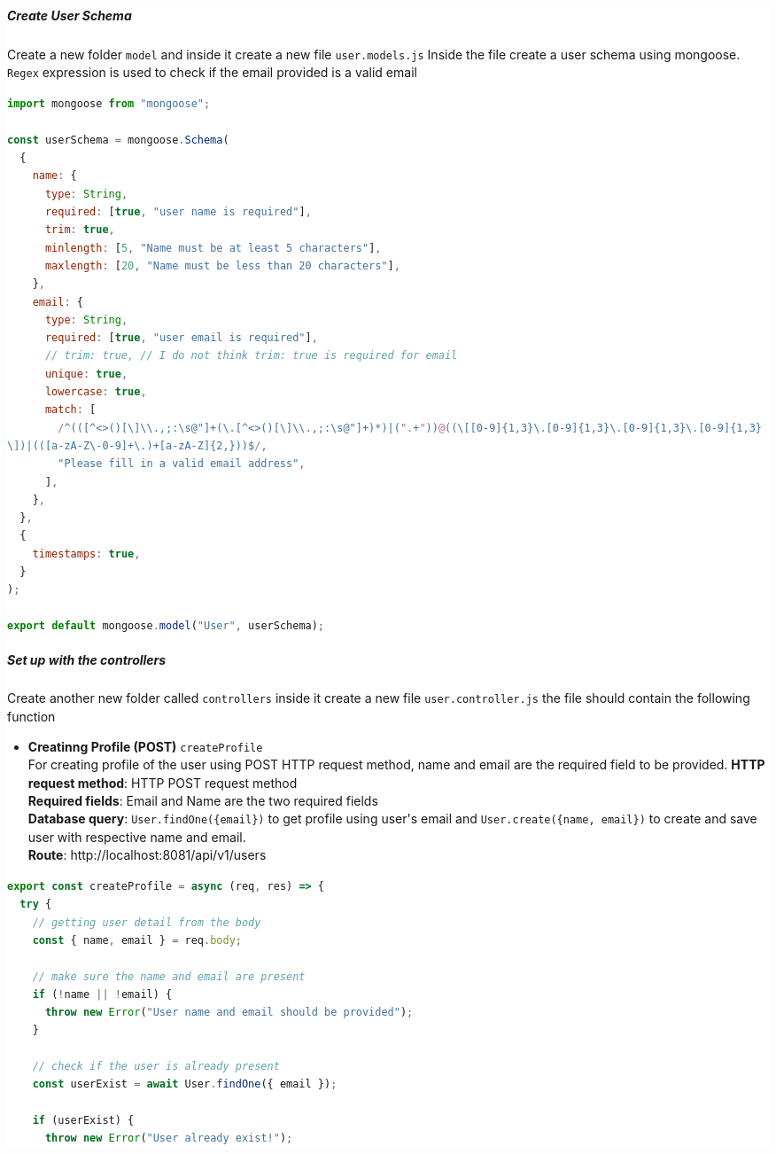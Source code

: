 ##### Create User Schema
Create a new folder `model` and inside it create a new file `user.models.js` 
Inside the file create a user schema using mongoose.    
`Regex` expression is used to check if the email provided is a valid email
```javascript
import mongoose from "mongoose";

const userSchema = mongoose.Schema(
  {
    name: {
      type: String,
      required: [true, "user name is required"],
      trim: true,
      minlength: [5, "Name must be at least 5 characters"],
      maxlength: [20, "Name must be less than 20 characters"],
    },
    email: {
      type: String,
      required: [true, "user email is required"],
      // trim: true, // I do not think trim: true is required for email
      unique: true,
      lowercase: true,
      match: [
        /^(([^<>()[\]\\.,;:\s@"]+(\.[^<>()[\]\\.,;:\s@"]+)*)|(".+"))@((\[[0-9]{1,3}\.[0-9]{1,3}\.[0-9]{1,3}\.[0-9]{1,3}\])|(([a-zA-Z\-0-9]+\.)+[a-zA-Z]{2,}))$/,
        "Please fill in a valid email address",
      ],
    },
  },
  {
    timestamps: true,
  }
);

export default mongoose.model("User", userSchema);

```
##### Set up with the controllers
Create another new folder called `controllers` inside it create a new file `user.controller.js` the file should contain the following function 
- **Creatinng Profile (POST)** `createProfile`  
For creating profile of the user using POST HTTP request method, name and email are the required field to be provided.
**HTTP request method**: HTTP POST request method    
**Required fields**: Email and Name are the two required fields             
**Database query**: `User.findOne({email})` to get profile using user's email and `User.create({name, email})` to create and save user with respective name and email.   
**Route**: http://localhost:8081/api/v1/users
```javascript
export const createProfile = async (req, res) => {
  try {
    // getting user detail from the body
    const { name, email } = req.body;

    // make sure the name and email are present
    if (!name || !email) {
      throw new Error("User name and email should be provided");
    }

    // check if the user is already present
    const userExist = await User.findOne({ email });

    if (userExist) {
      throw new Error("User already exist!");
```